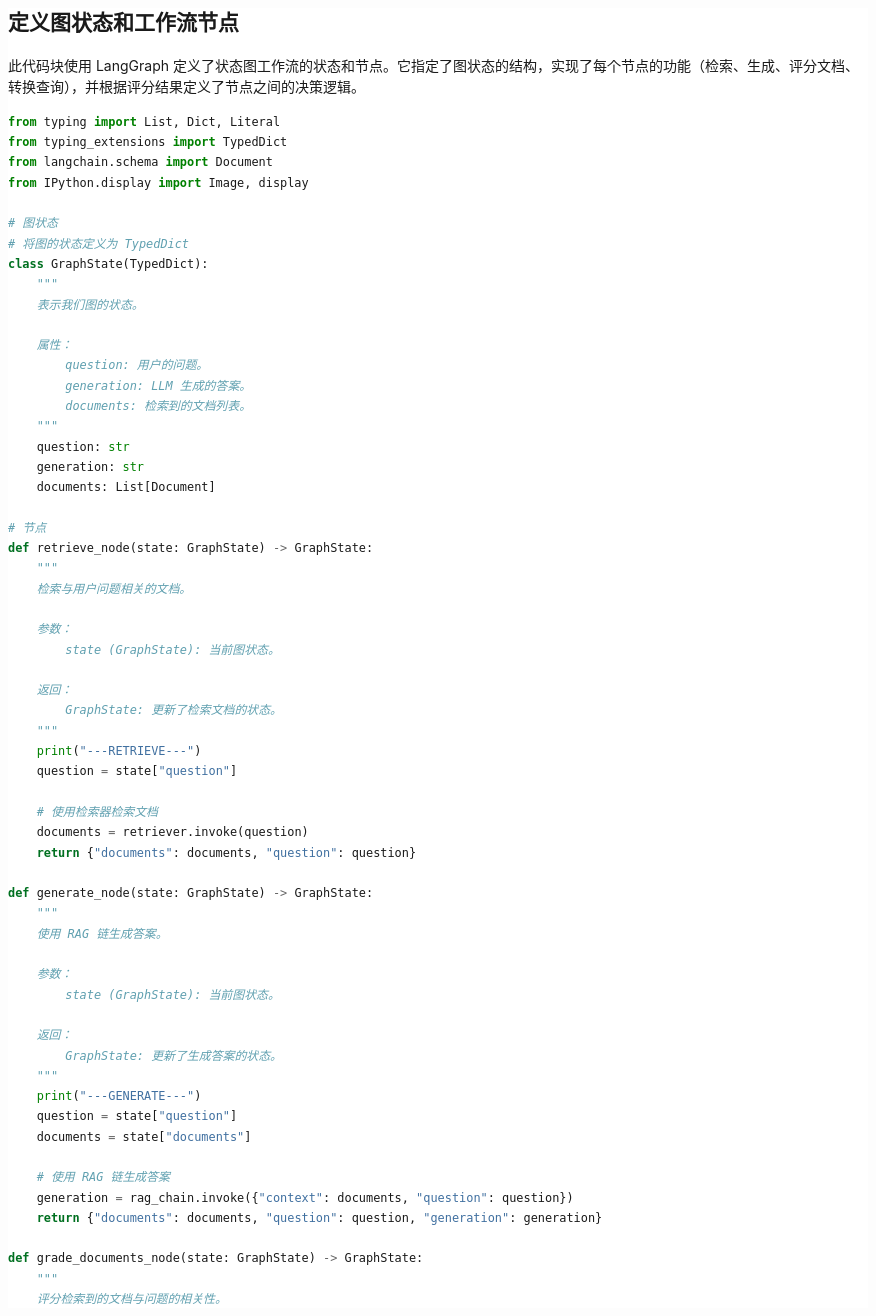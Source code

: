 ## 定义图状态和工作流节点

此代码块使用 LangGraph 定义了状态图工作流的状态和节点。它指定了图状态的结构，实现了每个节点的功能（检索、生成、评分文档、转换查询），并根据评分结果定义了节点之间的决策逻辑。

```python
from typing import List, Dict, Literal
from typing_extensions import TypedDict
from langchain.schema import Document
from IPython.display import Image, display

# 图状态
# 将图的状态定义为 TypedDict
class GraphState(TypedDict):
    """
    表示我们图的状态。

    属性：
        question: 用户的问题。
        generation: LLM 生成的答案。
        documents: 检索到的文档列表。
    """
    question: str
    generation: str
    documents: List[Document]

# 节点
def retrieve_node(state: GraphState) -> GraphState:
    """
    检索与用户问题相关的文档。

    参数：
        state (GraphState): 当前图状态。

    返回：
        GraphState: 更新了检索文档的状态。
    """
    print("---RETRIEVE---")
    question = state["question"]

    # 使用检索器检索文档
    documents = retriever.invoke(question)
    return {"documents": documents, "question": question}

def generate_node(state: GraphState) -> GraphState:
    """
    使用 RAG 链生成答案。

    参数：
        state (GraphState): 当前图状态。

    返回：
        GraphState: 更新了生成答案的状态。
    """
    print("---GENERATE---")
    question = state["question"]
    documents = state["documents"]

    # 使用 RAG 链生成答案
    generation = rag_chain.invoke({"context": documents, "question": question})
    return {"documents": documents, "question": question, "generation": generation}

def grade_documents_node(state: GraphState) -> GraphState:
    """
    评分检索到的文档与问题的相关性。
```
